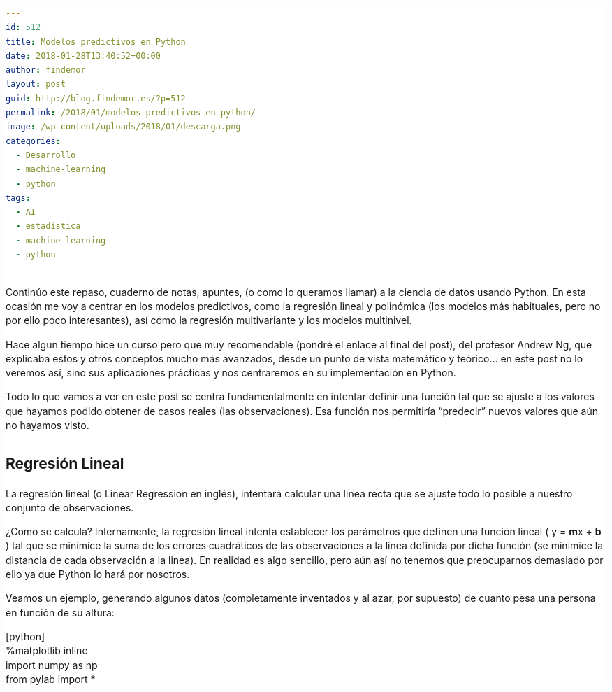 ```yaml
---
id: 512
title: Modelos predictivos en Python
date: 2018-01-28T13:40:52+00:00
author: findemor
layout: post
guid: http://blog.findemor.es/?p=512
permalink: /2018/01/modelos-predictivos-en-python/
image: /wp-content/uploads/2018/01/descarga.png
categories:
  - Desarrollo
  - machine-learning
  - python
tags:
  - AI
  - estadística
  - machine-learning
  - python
---
```

Continúo este repaso, cuaderno de notas, apuntes, (o como lo queramos llamar) a la ciencia de datos usando Python. En esta ocasión me voy a centrar en los modelos predictivos, como la regresión lineal y polinómica (los modelos más habituales, pero no por ello poco interesantes), así como la regresión multivariante y los modelos multinivel.

Hace algun tiempo hice un curso pero que muy recomendable (pondré el enlace al final del post), del profesor Andrew Ng, que explicaba estos y otros conceptos mucho más avanzados, desde un punto de vista matemático y teórico&#8230; en este post no lo veremos así, sino sus aplicaciones prácticas y nos centraremos en su implementación en Python.



Todo lo que vamos a ver en este post se centra fundamentalmente en intentar definir una función tal que se ajuste a los valores que hayamos podido obtener de casos reales (las observaciones). Esa función nos permitiría &#8220;predecir&#8221; nuevos valores que aún no hayamos visto.

## Regresión Lineal

La regresión lineal (o Linear Regression en inglés), intentará calcular una linea recta que se ajuste todo lo posible a nuestro conjunto de observaciones.

¿Como se calcula? Internamente, la regresión lineal intenta establecer los parámetros que definen una función lineal ( y = **m**x + **b** ) tal que se minimice la suma de los errores cuadráticos de las observaciones a la linea definida por dicha función (se minimice la distancia de cada observación a la linea). En realidad es algo sencillo, pero aún así no tenemos que preocuparnos demasiado por ello ya que Python lo hará por nosotros.

Veamos un ejemplo, generando algunos datos (completamente inventados y al azar, por supuesto) de cuanto pesa una persona en función de su altura:

[python]  
%matplotlib inline  
import numpy as np  
from pylab import *
